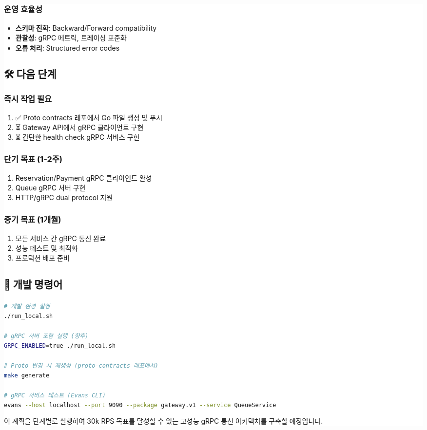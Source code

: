 ### 운영 효율성
- **스키마 진화**: Backward/Forward compatibility
- **관찰성**: gRPC 메트릭, 트레이싱 표준화
- **오류 처리**: Structured error codes

## 🛠️ 다음 단계

### 즉시 작업 필요
1. ✅ Proto contracts 레포에서 Go 파일 생성 및 푸시
2. ⏳ Gateway API에서 gRPC 클라이언트 구현
3. ⏳ 간단한 health check gRPC 서비스 구현

### 단기 목표 (1-2주)
1. Reservation/Payment gRPC 클라이언트 완성
2. Queue gRPC 서버 구현
3. HTTP/gRPC dual protocol 지원

### 중기 목표 (1개월)
1. 모든 서비스 간 gRPC 통신 완료
2. 성능 테스트 및 최적화
3. 프로덕션 배포 준비

## 🔧 개발 명령어

```bash
# 개발 환경 실행
./run_local.sh

# gRPC 서버 포함 실행 (향후)
GRPC_ENABLED=true ./run_local.sh

# Proto 변경 시 재생성 (proto-contracts 레포에서)
make generate

# gRPC 서비스 테스트 (Evans CLI)
evans --host localhost --port 9090 --package gateway.v1 --service QueueService
```

이 계획을 단계별로 실행하여 30k RPS 목표를 달성할 수 있는 고성능 gRPC 통신 아키텍처를 구축할 예정입니다.